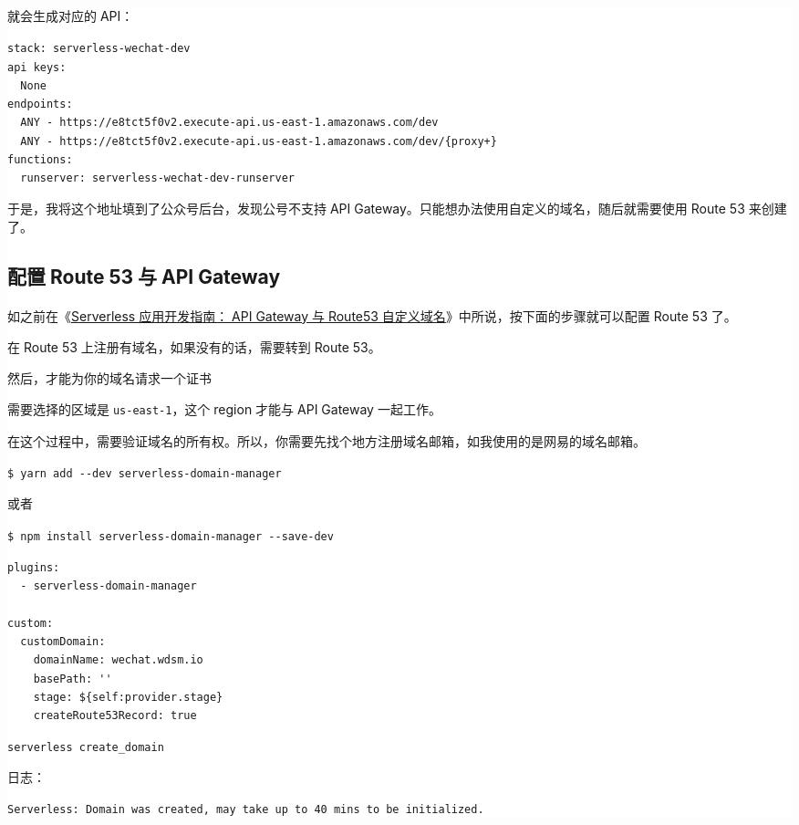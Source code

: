 就会生成对应的 API：

```
stack: serverless-wechat-dev
api keys:
  None
endpoints:
  ANY - https://e8tct5f0v2.execute-api.us-east-1.amazonaws.com/dev
  ANY - https://e8tct5f0v2.execute-api.us-east-1.amazonaws.com/dev/{proxy+}
functions:
  runserver: serverless-wechat-dev-runserver
```

于是，我将这个地址填到了公众号后台，发现公号不支持 API Gateway。只能想办法使用自定义的域名，随后就需要使用 Route 53 来创建了。

配置 Route 53 与 API Gateway
---

如之前在《[Serverless 应用开发指南： API Gateway 与 Route53 自定义域名](https://www.phodal.com/blog/serverless-development-guide-api-gateway-and-route53-custom-domain/)》中所说，按下面的步骤就可以配置 Route 53 了。

在 Route 53 上注册有域名，如果没有的话，需要转到 Route 53。

然后，才能为你的域名请求一个证书

需要选择的区域是 ``us-east-1``，这个 region 才能与 API Gateway 一起工作。

在这个过程中，需要验证域名的所有权。所以，你需要先找个地方注册域名邮箱，如我使用的是网易的域名邮箱。

```
$ yarn add --dev serverless-domain-manager
```

或者

```
$ npm install serverless-domain-manager --save-dev
```

```
plugins:
  - serverless-domain-manager

custom:
  customDomain:
    domainName: wechat.wdsm.io
    basePath: ''
    stage: ${self:provider.stage}
    createRoute53Record: true
```

```
serverless create_domain
```

日志：


```
Serverless: Domain was created, may take up to 40 mins to be initialized.
```
